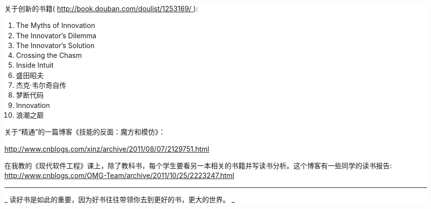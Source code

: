 关于创新的书籍( [ http://book.douban.com/doulist/1253169/ ](http://book.douban.com/doulist/1253169/) ): 

  1. The Myths of Innovation 
  2. The Innovator’s Dilemma 
  3. The Innovator’s Solution 
  4. Crossing the Chasm 
  5. Inside Intuit 
  6. 盛田昭夫 
  7. 杰克·韦尔奇自传 
  8. 梦断代码 
  9. Innovation 
  10. 浪潮之巅 

关于“精通”的一篇博客《技能的反面：魔方和模仿》： 

[ http://www.cnblogs.com/xinz/archive/2011/08/07/2129751.html ](http://www.cnblogs.com/xinz/archive/2011/08/07/2129751.html)

在我教的《现代软件工程》课上，除了教科书，每个学生要看另一本相关的书籍并写读书分析。这个博客有一些同学的读书报告:   
[ http://www.cnblogs.com/OMG-Team/archive/2011/10/25/2223247.html ](http://www.cnblogs.com/OMG-Team/archive/2011/10/25/2223247.html)

* * *

_ 读好书是如此的重要，因为好书往往带领你去到更好的书，更大的世界。 _
